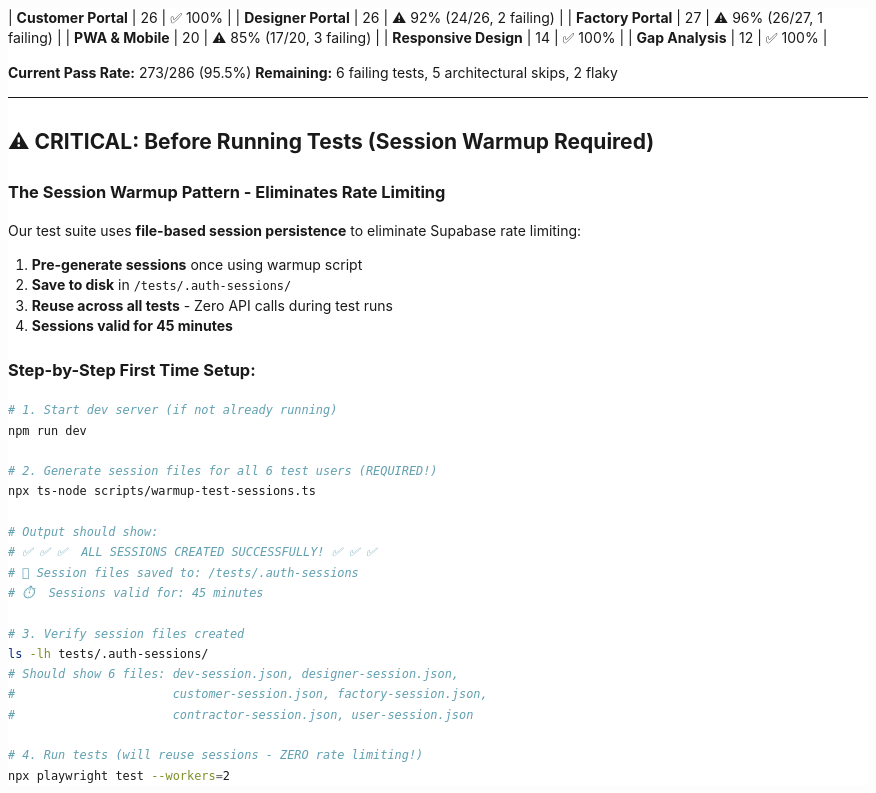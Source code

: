 | **Customer Portal** | 26 | ✅ 100% |
| **Designer Portal** | 26 | ⚠️ 92% (24/26, 2 failing) |
| **Factory Portal** | 27 | ⚠️ 96% (26/27, 1 failing) |
| **PWA & Mobile** | 20 | ⚠️ 85% (17/20, 3 failing) |
| **Responsive Design** | 14 | ✅ 100% |
| **Gap Analysis** | 12 | ✅ 100% |

**Current Pass Rate:** 273/286 (95.5%)
**Remaining:** 6 failing tests, 5 architectural skips, 2 flaky

---

## ⚠️ CRITICAL: Before Running Tests (Session Warmup Required)

### **The Session Warmup Pattern** - Eliminates Rate Limiting

Our test suite uses **file-based session persistence** to eliminate Supabase rate limiting:

1. **Pre-generate sessions** once using warmup script
2. **Save to disk** in `/tests/.auth-sessions/`
3. **Reuse across all tests** - Zero API calls during test runs
4. **Sessions valid for 45 minutes**

### Step-by-Step First Time Setup:

```bash
# 1. Start dev server (if not already running)
npm run dev

# 2. Generate session files for all 6 test users (REQUIRED!)
npx ts-node scripts/warmup-test-sessions.ts

# Output should show:
# ✅ ✅ ✅  ALL SESSIONS CREATED SUCCESSFULLY! ✅ ✅ ✅
# 📁 Session files saved to: /tests/.auth-sessions
# ⏱️  Sessions valid for: 45 minutes

# 3. Verify session files created
ls -lh tests/.auth-sessions/
# Should show 6 files: dev-session.json, designer-session.json,
#                      customer-session.json, factory-session.json,
#                      contractor-session.json, user-session.json

# 4. Run tests (will reuse sessions - ZERO rate limiting!)
npx playwright test --workers=2
```
